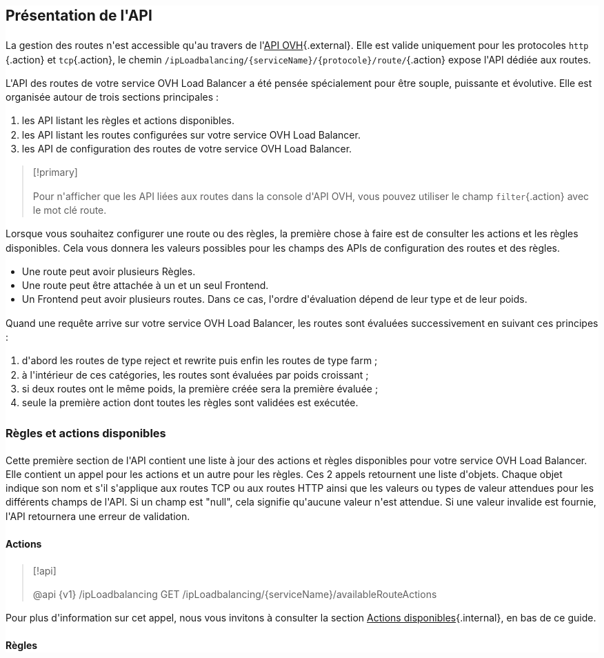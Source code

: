 ## Présentation de l'API

La gestion des routes n'est accessible qu'au travers de l'[API OVH](https://ca.api.ovh.com/){.external}. Elle est valide uniquement pour les protocoles `http`{.action} et `tcp`{.action}, le chemin `/ipLoadbalancing/{serviceName}/{protocole}/route/`{.action} expose l'API dédiée aux routes.

L'API des routes de votre service OVH Load Balancer a été pensée spécialement pour être souple, puissante et évolutive. Elle est organisée autour de trois sections principales :

1. les API listant les règles et actions disponibles.
2. les API listant les routes configurées sur votre service OVH Load Balancer.
3. les API de configuration des routes de votre service OVH Load Balancer.

> [!primary]
>
> Pour n'afficher que les API liées aux routes dans la console d'API OVH, vous pouvez utiliser le champ `filter`{.action} avec le mot clé route.
> 

Lorsque vous souhaitez configurer une route ou des règles, la première chose à faire est de consulter les actions et les règles disponibles. Cela vous donnera les valeurs possibles pour les champs des APIs de configuration des routes et des règles.

- Une route peut avoir plusieurs Règles.
- Une route peut être attachée à un et un seul Frontend.
- Un Frontend peut avoir plusieurs routes. Dans ce cas, l'ordre d'évaluation dépend de leur type et de leur poids.

Quand une requête arrive sur votre service OVH Load Balancer, les routes sont évaluées successivement en suivant ces principes :

1. d'abord les routes de type reject et rewrite puis enfin les routes de type farm ;
1. à l'intérieur de ces catégories, les routes sont évaluées par poids croissant ;
1. si deux routes ont le même poids, la première créée sera la première évaluée ;
1. seule la première action dont toutes les règles sont validées est exécutée.

### Règles et actions disponibles
Cette première section de l'API contient une liste à jour des actions et règles disponibles pour votre service OVH Load Balancer. Elle contient un appel pour les actions et un autre pour les règles. Ces 2 appels retournent une liste d'objets. Chaque objet indique son nom et s'il s'applique aux routes TCP ou aux routes HTTP ainsi que les valeurs ou types de valeur attendues pour les différents champs de l'API. Si un champ est "null", cela signifie qu'aucune valeur n'est attendue. Si une valeur invalide est fournie, l'API retournera une erreur de validation.

#### Actions

> [!api]
>
> @api {v1} /ipLoadbalancing GET /ipLoadbalancing/{serviceName}/availableRouteActions
> 

Pour plus d'information sur cet appel, nous vous invitons à consulter la section [Actions disponibles](#actions-disponibles.){.internal}, en bas de ce guide.

#### Règles
